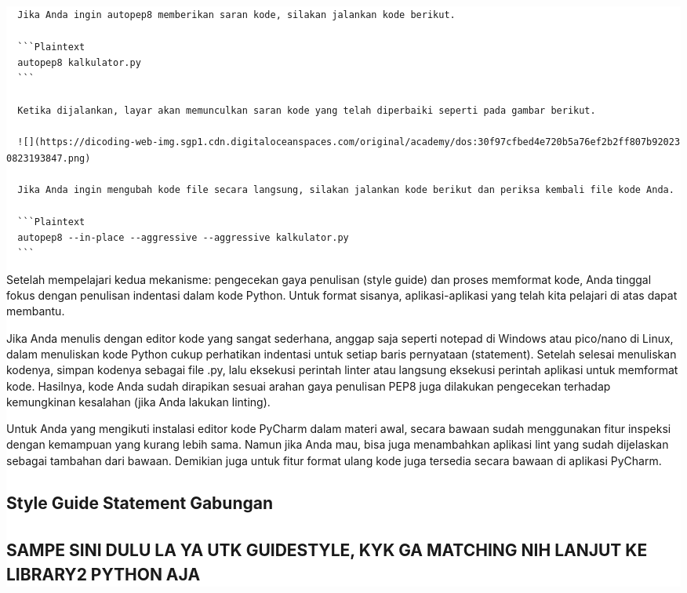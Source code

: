       Jika Anda ingin autopep8 memberikan saran kode, silakan jalankan kode berikut.

      ```Plaintext
      autopep8 kalkulator.py
      ```

      Ketika dijalankan, layar akan memunculkan saran kode yang telah diperbaiki seperti pada gambar berikut.

      ![](https://dicoding-web-img.sgp1.cdn.digitaloceanspaces.com/original/academy/dos:30f97cfbed4e720b5a76ef2b2ff807b920230823193847.png)

      Jika Anda ingin mengubah kode file secara langsung, silakan jalankan kode berikut dan periksa kembali file kode Anda.

      ```Plaintext
      autopep8 --in-place --aggressive --aggressive kalkulator.py
      ```

Setelah mempelajari kedua mekanisme: pengecekan gaya penulisan (style guide) dan proses memformat kode, Anda tinggal fokus dengan penulisan indentasi dalam kode Python. Untuk format sisanya, aplikasi-aplikasi yang telah kita pelajari di atas dapat membantu.

Jika Anda menulis dengan editor kode yang sangat sederhana, anggap saja seperti notepad di Windows atau pico/nano di Linux, dalam menuliskan kode Python cukup perhatikan indentasi untuk setiap baris pernyataan (statement). Setelah selesai menuliskan kodenya, simpan kodenya sebagai file .py, lalu eksekusi perintah linter atau langsung eksekusi perintah aplikasi untuk memformat kode. Hasilnya, kode Anda sudah dirapikan sesuai arahan gaya penulisan PEP8 juga dilakukan pengecekan terhadap kemungkinan kesalahan (jika Anda lakukan linting).

Untuk Anda yang mengikuti instalasi editor kode PyCharm dalam materi awal, secara bawaan sudah menggunakan fitur inspeksi dengan kemampuan yang kurang lebih sama. Namun jika Anda mau, bisa juga menambahkan aplikasi lint yang sudah dijelaskan sebagai tambahan dari bawaan. Demikian juga untuk fitur format ulang kode juga tersedia secara bawaan di aplikasi PyCharm.


## **Style Guide Statement Gabungan**


## **SAMPE SINI DULU LA YA UTK GUIDESTYLE, KYK GA MATCHING NIH LANJUT KE LIBRARY2 PYTHON AJA**


